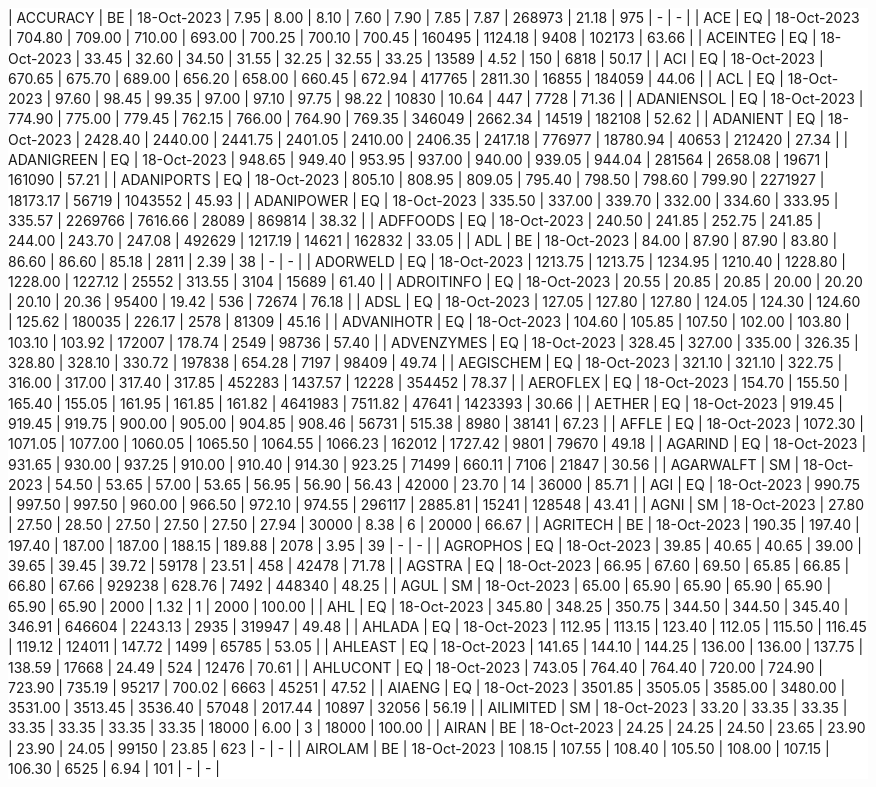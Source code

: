 | ACCURACY | BE | 18-Oct-2023 | 7.95 | 8.00 | 8.10 | 7.60 | 7.90 | 7.85 | 7.87 | 268973 | 21.18 | 975 | - | - |
| ACE | EQ | 18-Oct-2023 | 704.80 | 709.00 | 710.00 | 693.00 | 700.25 | 700.10 | 700.45 | 160495 | 1124.18 | 9408 | 102173 | 63.66 |
| ACEINTEG | EQ | 18-Oct-2023 | 33.45 | 32.60 | 34.50 | 31.55 | 32.25 | 32.55 | 33.25 | 13589 | 4.52 | 150 | 6818 | 50.17 |
| ACI | EQ | 18-Oct-2023 | 670.65 | 675.70 | 689.00 | 656.20 | 658.00 | 660.45 | 672.94 | 417765 | 2811.30 | 16855 | 184059 | 44.06 |
| ACL | EQ | 18-Oct-2023 | 97.60 | 98.45 | 99.35 | 97.00 | 97.10 | 97.75 | 98.22 | 10830 | 10.64 | 447 | 7728 | 71.36 |
| ADANIENSOL | EQ | 18-Oct-2023 | 774.90 | 775.00 | 779.45 | 762.15 | 766.00 | 764.90 | 769.35 | 346049 | 2662.34 | 14519 | 182108 | 52.62 |
| ADANIENT | EQ | 18-Oct-2023 | 2428.40 | 2440.00 | 2441.75 | 2401.05 | 2410.00 | 2406.35 | 2417.18 | 776977 | 18780.94 | 40653 | 212420 | 27.34 |
| ADANIGREEN | EQ | 18-Oct-2023 | 948.65 | 949.40 | 953.95 | 937.00 | 940.00 | 939.05 | 944.04 | 281564 | 2658.08 | 19671 | 161090 | 57.21 |
| ADANIPORTS | EQ | 18-Oct-2023 | 805.10 | 808.95 | 809.05 | 795.40 | 798.50 | 798.60 | 799.90 | 2271927 | 18173.17 | 56719 | 1043552 | 45.93 |
| ADANIPOWER | EQ | 18-Oct-2023 | 335.50 | 337.00 | 339.70 | 332.00 | 334.60 | 333.95 | 335.57 | 2269766 | 7616.66 | 28089 | 869814 | 38.32 |
| ADFFOODS | EQ | 18-Oct-2023 | 240.50 | 241.85 | 252.75 | 241.85 | 244.00 | 243.70 | 247.08 | 492629 | 1217.19 | 14621 | 162832 | 33.05 |
| ADL | BE | 18-Oct-2023 | 84.00 | 87.90 | 87.90 | 83.80 | 86.60 | 86.60 | 85.18 | 2811 | 2.39 | 38 | - | - |
| ADORWELD | EQ | 18-Oct-2023 | 1213.75 | 1213.75 | 1234.95 | 1210.40 | 1228.80 | 1228.00 | 1227.12 | 25552 | 313.55 | 3104 | 15689 | 61.40 |
| ADROITINFO | EQ | 18-Oct-2023 | 20.55 | 20.85 | 20.85 | 20.00 | 20.20 | 20.10 | 20.36 | 95400 | 19.42 | 536 | 72674 | 76.18 |
| ADSL | EQ | 18-Oct-2023 | 127.05 | 127.80 | 127.80 | 124.05 | 124.30 | 124.60 | 125.62 | 180035 | 226.17 | 2578 | 81309 | 45.16 |
| ADVANIHOTR | EQ | 18-Oct-2023 | 104.60 | 105.85 | 107.50 | 102.00 | 103.80 | 103.10 | 103.92 | 172007 | 178.74 | 2549 | 98736 | 57.40 |
| ADVENZYMES | EQ | 18-Oct-2023 | 328.45 | 327.00 | 335.00 | 326.35 | 328.80 | 328.10 | 330.72 | 197838 | 654.28 | 7197 | 98409 | 49.74 |
| AEGISCHEM | EQ | 18-Oct-2023 | 321.10 | 321.10 | 322.75 | 316.00 | 317.00 | 317.40 | 317.85 | 452283 | 1437.57 | 12228 | 354452 | 78.37 |
| AEROFLEX | EQ | 18-Oct-2023 | 154.70 | 155.50 | 165.40 | 155.05 | 161.95 | 161.85 | 161.82 | 4641983 | 7511.82 | 47641 | 1423393 | 30.66 |
| AETHER | EQ | 18-Oct-2023 | 919.45 | 919.45 | 919.75 | 900.00 | 905.00 | 904.85 | 908.46 | 56731 | 515.38 | 8980 | 38141 | 67.23 |
| AFFLE | EQ | 18-Oct-2023 | 1072.30 | 1071.05 | 1077.00 | 1060.05 | 1065.50 | 1064.55 | 1066.23 | 162012 | 1727.42 | 9801 | 79670 | 49.18 |
| AGARIND | EQ | 18-Oct-2023 | 931.65 | 930.00 | 937.25 | 910.00 | 910.40 | 914.30 | 923.25 | 71499 | 660.11 | 7106 | 21847 | 30.56 |
| AGARWALFT | SM | 18-Oct-2023 | 54.50 | 53.65 | 57.00 | 53.65 | 56.95 | 56.90 | 56.43 | 42000 | 23.70 | 14 | 36000 | 85.71 |
| AGI | EQ | 18-Oct-2023 | 990.75 | 997.50 | 997.50 | 960.00 | 966.50 | 972.10 | 974.55 | 296117 | 2885.81 | 15241 | 128548 | 43.41 |
| AGNI | SM | 18-Oct-2023 | 27.80 | 27.50 | 28.50 | 27.50 | 27.50 | 27.50 | 27.94 | 30000 | 8.38 | 6 | 20000 | 66.67 |
| AGRITECH | BE | 18-Oct-2023 | 190.35 | 197.40 | 197.40 | 187.00 | 187.00 | 188.15 | 189.88 | 2078 | 3.95 | 39 | - | - |
| AGROPHOS | EQ | 18-Oct-2023 | 39.85 | 40.65 | 40.65 | 39.00 | 39.65 | 39.45 | 39.72 | 59178 | 23.51 | 458 | 42478 | 71.78 |
| AGSTRA | EQ | 18-Oct-2023 | 66.95 | 67.60 | 69.50 | 65.85 | 66.85 | 66.80 | 67.66 | 929238 | 628.76 | 7492 | 448340 | 48.25 |
| AGUL | SM | 18-Oct-2023 | 65.00 | 65.90 | 65.90 | 65.90 | 65.90 | 65.90 | 65.90 | 2000 | 1.32 | 1 | 2000 | 100.00 |
| AHL | EQ | 18-Oct-2023 | 345.80 | 348.25 | 350.75 | 344.50 | 344.50 | 345.40 | 346.91 | 646604 | 2243.13 | 2935 | 319947 | 49.48 |
| AHLADA | EQ | 18-Oct-2023 | 112.95 | 113.15 | 123.40 | 112.05 | 115.50 | 116.45 | 119.12 | 124011 | 147.72 | 1499 | 65785 | 53.05 |
| AHLEAST | EQ | 18-Oct-2023 | 141.65 | 144.10 | 144.25 | 136.00 | 136.00 | 137.75 | 138.59 | 17668 | 24.49 | 524 | 12476 | 70.61 |
| AHLUCONT | EQ | 18-Oct-2023 | 743.05 | 764.40 | 764.40 | 720.00 | 724.90 | 723.90 | 735.19 | 95217 | 700.02 | 6663 | 45251 | 47.52 |
| AIAENG | EQ | 18-Oct-2023 | 3501.85 | 3505.05 | 3585.00 | 3480.00 | 3531.00 | 3513.45 | 3536.40 | 57048 | 2017.44 | 10897 | 32056 | 56.19 |
| AILIMITED | SM | 18-Oct-2023 | 33.20 | 33.35 | 33.35 | 33.35 | 33.35 | 33.35 | 33.35 | 18000 | 6.00 | 3 | 18000 | 100.00 |
| AIRAN | BE | 18-Oct-2023 | 24.25 | 24.25 | 24.50 | 23.65 | 23.90 | 23.90 | 24.05 | 99150 | 23.85 | 623 | - | - |
| AIROLAM | BE | 18-Oct-2023 | 108.15 | 107.55 | 108.40 | 105.50 | 108.00 | 107.15 | 106.30 | 6525 | 6.94 | 101 | - | - |